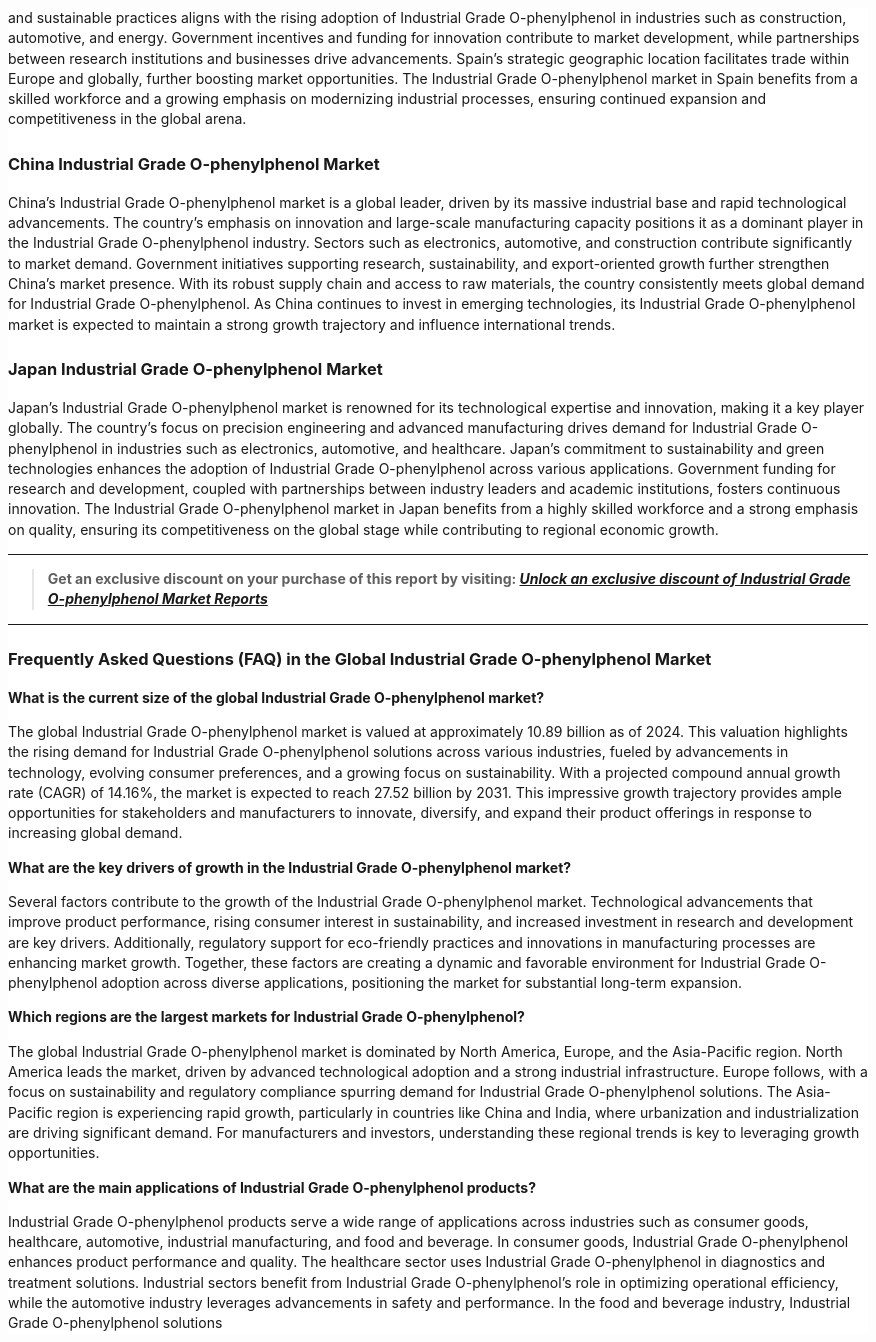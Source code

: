and sustainable practices aligns with the rising adoption of Industrial Grade O-phenylphenol in industries such as construction, automotive, and energy. Government incentives and funding for innovation contribute to market development, while partnerships between research institutions and businesses drive advancements. Spain&rsquo;s strategic geographic location facilitates trade within Europe and globally, further boosting market opportunities. The Industrial Grade O-phenylphenol market in Spain benefits from a skilled workforce and a growing emphasis on modernizing industrial processes, ensuring continued expansion and competitiveness in the global arena.</p><h3>China Industrial Grade O-phenylphenol Market</h3><p>China&rsquo;s Industrial Grade O-phenylphenol market is a global leader, driven by its massive industrial base and rapid technological advancements. The country&rsquo;s emphasis on innovation and large-scale manufacturing capacity positions it as a dominant player in the Industrial Grade O-phenylphenol industry. Sectors such as electronics, automotive, and construction contribute significantly to market demand. Government initiatives supporting research, sustainability, and export-oriented growth further strengthen China&rsquo;s market presence. With its robust supply chain and access to raw materials, the country consistently meets global demand for Industrial Grade O-phenylphenol. As China continues to invest in emerging technologies, its Industrial Grade O-phenylphenol market is expected to maintain a strong growth trajectory and influence international trends.</p><h3>Japan Industrial Grade O-phenylphenol Market</h3><p>Japan&rsquo;s Industrial Grade O-phenylphenol market is renowned for its technological expertise and innovation, making it a key player globally. The country&rsquo;s focus on precision engineering and advanced manufacturing drives demand for Industrial Grade O-phenylphenol in industries such as electronics, automotive, and healthcare. Japan&rsquo;s commitment to sustainability and green technologies enhances the adoption of Industrial Grade O-phenylphenol across various applications. Government funding for research and development, coupled with partnerships between industry leaders and academic institutions, fosters continuous innovation. The Industrial Grade O-phenylphenol market in Japan benefits from a highly skilled workforce and a strong emphasis on quality, ensuring its competitiveness on the global stage while contributing to regional economic growth.</p><hr /><blockquote><p><strong>Get an exclusive discount on your purchase of this report by visiting: <em><a href="://marketresearchpulse.com/ask-for-discount/30834?utm_source=Github&amp;utm_medium=0116">Unlock an exclusive discount of Industrial Grade O-phenylphenol Market Reports</a></em>&nbsp;</strong></p></blockquote><hr /><h3>Frequently Asked Questions (FAQ) in the Global Industrial Grade O-phenylphenol Market</h3><p><strong>What is the current size of the global Industrial Grade O-phenylphenol market?</strong></p><p>The global Industrial Grade O-phenylphenol market is valued at approximately 10.89 billion as of 2024. This valuation highlights the rising demand for Industrial Grade O-phenylphenol solutions across various industries, fueled by advancements in technology, evolving consumer preferences, and a growing focus on sustainability. With a projected compound annual growth rate (CAGR) of 14.16%, the market is expected to reach 27.52 billion by 2031. This impressive growth trajectory provides ample opportunities for stakeholders and manufacturers to innovate, diversify, and expand their product offerings in response to increasing global demand.</p><p><strong>What are the key drivers of growth in the Industrial Grade O-phenylphenol market?</strong></p><p>Several factors contribute to the growth of the Industrial Grade O-phenylphenol market. Technological advancements that improve product performance, rising consumer interest in sustainability, and increased investment in research and development are key drivers. Additionally, regulatory support for eco-friendly practices and innovations in manufacturing processes are enhancing market growth. Together, these factors are creating a dynamic and favorable environment for Industrial Grade O-phenylphenol adoption across diverse applications, positioning the market for substantial long-term expansion.</p><p><strong>Which regions are the largest markets for Industrial Grade O-phenylphenol?</strong></p><p>The global Industrial Grade O-phenylphenol market is dominated by North America, Europe, and the Asia-Pacific region. North America leads the market, driven by advanced technological adoption and a strong industrial infrastructure. Europe follows, with a focus on sustainability and regulatory compliance spurring demand for Industrial Grade O-phenylphenol solutions. The Asia-Pacific region is experiencing rapid growth, particularly in countries like China and India, where urbanization and industrialization are driving significant demand. For manufacturers and investors, understanding these regional trends is key to leveraging growth opportunities.</p><p><strong>What are the main applications of Industrial Grade O-phenylphenol products?</strong></p><p>Industrial Grade O-phenylphenol products serve a wide range of applications across industries such as consumer goods, healthcare, automotive, industrial manufacturing, and food and beverage. In consumer goods, Industrial Grade O-phenylphenol enhances product performance and quality. The healthcare sector uses Industrial Grade O-phenylphenol in diagnostics and treatment solutions. Industrial sectors benefit from Industrial Grade O-phenylphenol&rsquo;s role in optimizing operational efficiency, while the automotive industry leverages advancements in safety and performance. In the food and beverage industry, Industrial Grade O-phenylphenol solutions